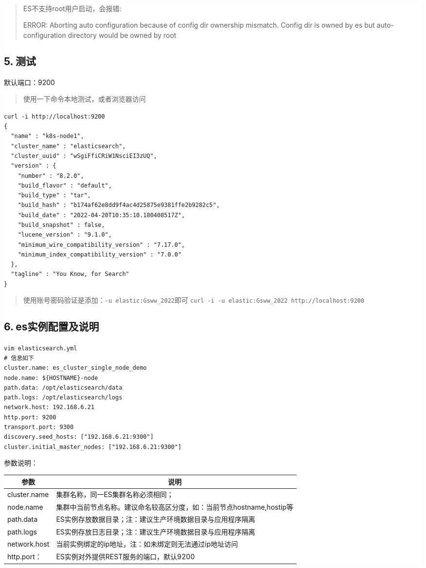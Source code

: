 > ES不支持root用户启动，会报错:
>
> ERROR: Aborting auto configuration because of config dir ownership mismatch. Config dir is owned by es but auto-configuration directory would be owned by root


## 5. 测试

默认端口：9200

> 使用一下命令本地测试，或者浏览器访问

```
curl -i http://localhost:9200
{
  "name" : "k8s-node1",
  "cluster_name" : "elasticsearch",
  "cluster_uuid" : "wSgiFfiCRiW1NsciEI3zUQ",
  "version" : {
    "number" : "8.2.0",
    "build_flavor" : "default",
    "build_type" : "tar",
    "build_hash" : "b174af62e8dd9f4ac4d25875e9381ffe2b9282c5",
    "build_date" : "2022-04-20T10:35:10.180408517Z",
    "build_snapshot" : false,
    "lucene_version" : "9.1.0",
    "minimum_wire_compatibility_version" : "7.17.0",
    "minimum_index_compatibility_version" : "7.0.0"
  },
  "tagline" : "You Know, for Search"
}
```
> 使用账号密码验证是添加：`-u elastic:Gsww_2022`即可
> `curl -i -u elastic:Gsww_2022 http://localhost:9200`

## 6. es实例配置及说明

```
vim elasticsearch.yml
# 信息如下
cluster.name: es_cluster_single_node_demo
node.name: ${HOSTNAME}-node
path.data: /opt/elasticsearch/data
path.logs: /opt/elasticsearch/logs
network.host: 192.168.6.21
http.port: 9200
transport.port: 9300
discovery.seed_hosts: ["192.168.6.21:9300"]
cluster.initial_master_nodes: ["192.168.6.21:9300"]
```

参数说明：

| 参数                         | 说明                                                         |
| ---------------------------- | ------------------------------------------------------------ |
| cluster.name                 | 集群名称，同一ES集群名称必须相同；                           |
| node.name                    | 集群中当前节点名称。建议命名较高区分度，如：当前节点hostname,hostip等 |
| path.data                    | ES实例存放数据目录；注：建议生产环境数据目录与应用程序隔离   |
| path.logs                    | ES实例存放日志目录；注：建议生产环境数据目录与应用程序隔离   |
| network.host                 | 当前实例绑定的ip地址，注：如未绑定则无法通过ip地址访问       |
| http.port：                  | ES实例对外提供REST服务的端口，默认9200                       |